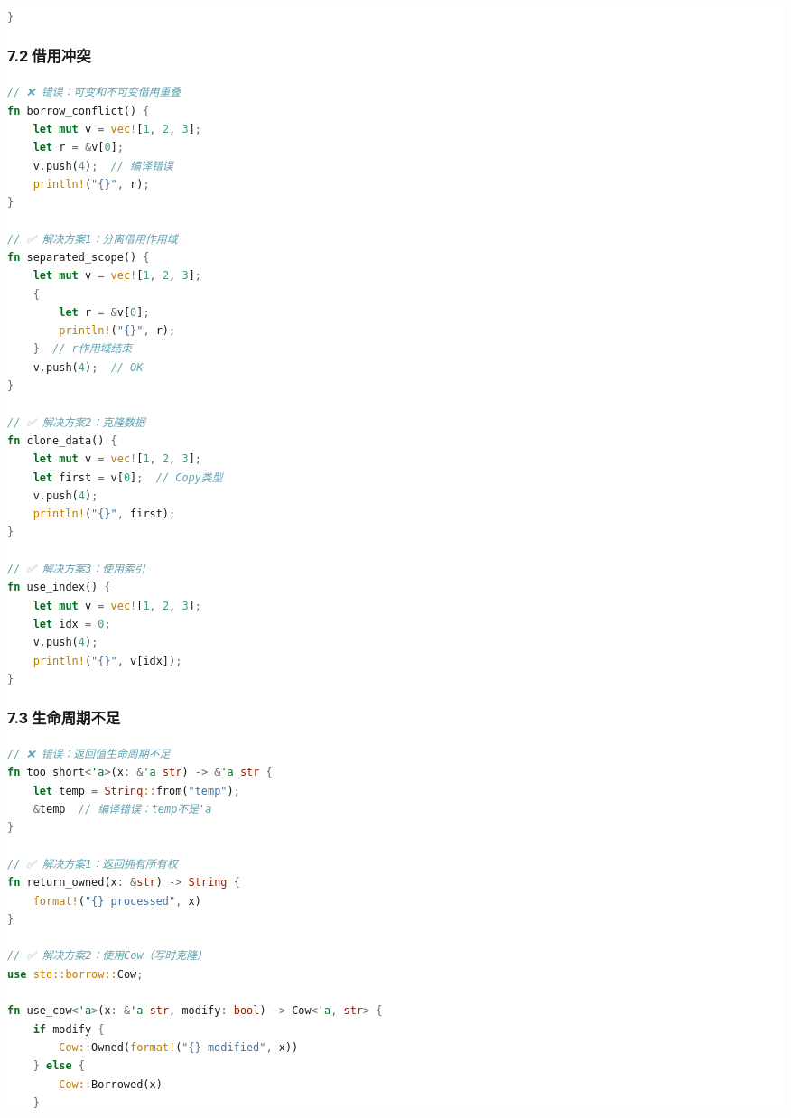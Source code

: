 ```rust
}
```

### 7.2 借用冲突

```rust
// ❌ 错误：可变和不可变借用重叠
fn borrow_conflict() {
    let mut v = vec![1, 2, 3];
    let r = &v[0];
    v.push(4);  // 编译错误
    println!("{}", r);
}

// ✅ 解决方案1：分离借用作用域
fn separated_scope() {
    let mut v = vec![1, 2, 3];
    {
        let r = &v[0];
        println!("{}", r);
    }  // r作用域结束
    v.push(4);  // OK
}

// ✅ 解决方案2：克隆数据
fn clone_data() {
    let mut v = vec![1, 2, 3];
    let first = v[0];  // Copy类型
    v.push(4);
    println!("{}", first);
}

// ✅ 解决方案3：使用索引
fn use_index() {
    let mut v = vec![1, 2, 3];
    let idx = 0;
    v.push(4);
    println!("{}", v[idx]);
}
```

### 7.3 生命周期不足

```rust
// ❌ 错误：返回值生命周期不足
fn too_short<'a>(x: &'a str) -> &'a str {
    let temp = String::from("temp");
    &temp  // 编译错误：temp不是'a
}

// ✅ 解决方案1：返回拥有所有权
fn return_owned(x: &str) -> String {
    format!("{} processed", x)
}

// ✅ 解决方案2：使用Cow（写时克隆）
use std::borrow::Cow;

fn use_cow<'a>(x: &'a str, modify: bool) -> Cow<'a, str> {
    if modify {
        Cow::Owned(format!("{} modified", x))
    } else {
        Cow::Borrowed(x)
    }
```